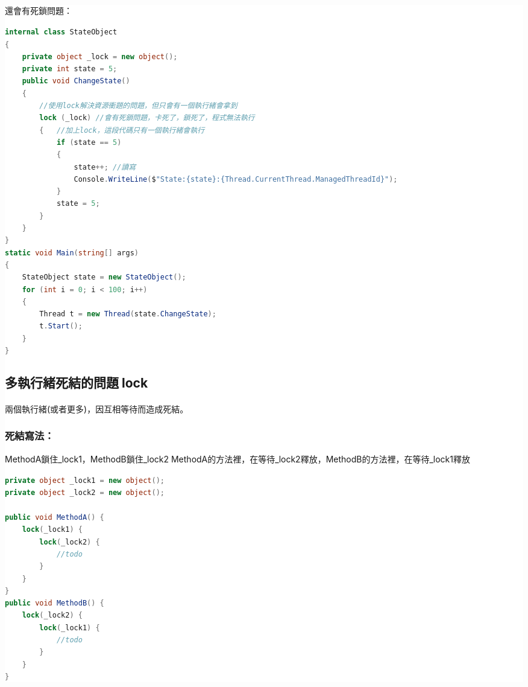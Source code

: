 還會有死鎖問題：

```c#
internal class StateObject
{
    private object _lock = new object();
    private int state = 5;
    public void ChangeState() 
    {
        //使用lock解決資源衝題的問題，但只會有一個執行緒會拿到
        lock (_lock) //會有死鎖問題，卡死了，鎖死了，程式無法執行
        {   //加上lock，這段代碼只有一個執行緒會執行
            if (state == 5)
            {
                state++; //讀寫
                Console.WriteLine($"State:{state}:{Thread.CurrentThread.ManagedThreadId}");
            }
            state = 5;
        }
    }
}
static void Main(string[] args)
{
    StateObject state = new StateObject();
    for (int i = 0; i < 100; i++)
    {
        Thread t = new Thread(state.ChangeState);
        t.Start();
    }
}
```
## 多執行緒死結的問題 lock

兩個執行緒(或者更多)，因互相等待而造成死結。

### 死結寫法：
MethodA鎖住_lock1，MethodB鎖住_lock2
MethodA的方法裡，在等待_lock2釋放，MethodB的方法裡，在等待_lock1釋放

```c#
private object _lock1 = new object();
private object _lock2 = new object();

public void MethodA() {
    lock(_lock1) {
        lock(_lock2) {
            //todo
        }
    }
}
public void MethodB() {
    lock(_lock2) {
        lock(_lock1) {
            //todo
        }
    }
}
```
